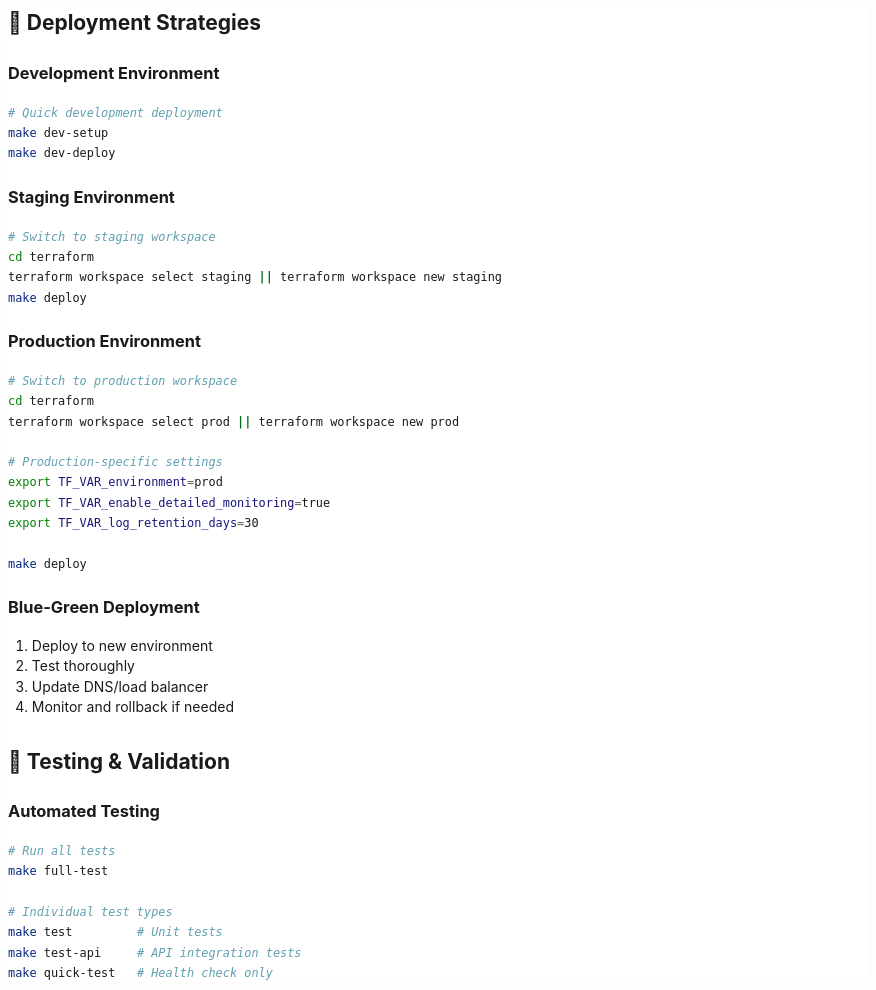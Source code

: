 ## 🔄 Deployment Strategies

### Development Environment
```bash
# Quick development deployment
make dev-setup
make dev-deploy
```

### Staging Environment
```bash
# Switch to staging workspace
cd terraform
terraform workspace select staging || terraform workspace new staging
make deploy
```

### Production Environment
```bash
# Switch to production workspace
cd terraform
terraform workspace select prod || terraform workspace new prod

# Production-specific settings
export TF_VAR_environment=prod
export TF_VAR_enable_detailed_monitoring=true
export TF_VAR_log_retention_days=30

make deploy
```

### Blue-Green Deployment
1. Deploy to new environment
2. Test thoroughly
3. Update DNS/load balancer
4. Monitor and rollback if needed

## 🧪 Testing & Validation

### Automated Testing
```bash
# Run all tests
make full-test

# Individual test types
make test         # Unit tests
make test-api     # API integration tests
make quick-test   # Health check only
```
